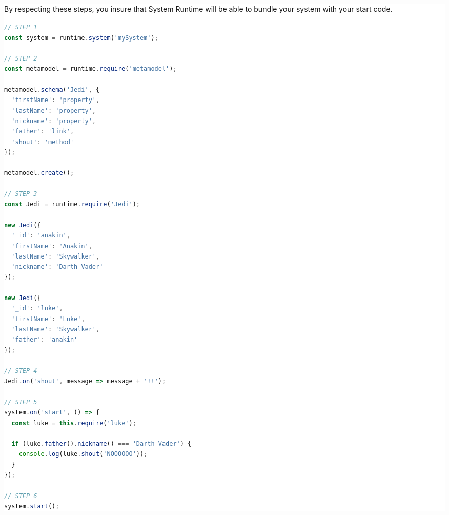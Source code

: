 By respecting these steps, you insure that System Runtime will be able to bundle your system with your start code.

```js
// STEP 1
const system = runtime.system('mySystem');

// STEP 2
const metamodel = runtime.require('metamodel');

metamodel.schema('Jedi', {
  'firstName': 'property',
  'lastName': 'property',
  'nickname': 'property',
  'father': 'link',
  'shout': 'method'
});

metamodel.create();

// STEP 3
const Jedi = runtime.require('Jedi');

new Jedi({
  '_id': 'anakin',
  'firstName': 'Anakin',
  'lastName': 'Skywalker',
  'nickname': 'Darth Vader'
});

new Jedi({
  '_id': 'luke',
  'firstName': 'Luke',
  'lastName': 'Skywalker',
  'father': 'anakin'
});

// STEP 4
Jedi.on('shout', message => message + '!!');

// STEP 5
system.on('start', () => {
  const luke = this.require('luke');

  if (luke.father().nickname() === 'Darth Vader') {
    console.log(luke.shout('NOOOOOO'));
  }
});

// STEP 6
system.start();
```
